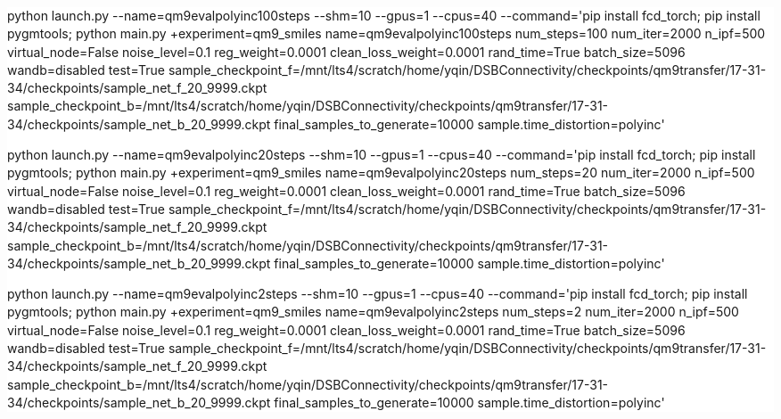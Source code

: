 python launch.py --name=qm9evalpolyinc100steps --shm=10 --gpus=1 --cpus=40 --command='pip install fcd_torch; pip install pygmtools; python main.py +experiment=qm9_smiles name=qm9evalpolyinc100steps num_steps=100 num_iter=2000 n_ipf=500 virtual_node=False noise_level=0.1 reg_weight=0.0001 clean_loss_weight=0.0001 rand_time=True batch_size=5096 wandb=disabled test=True sample_checkpoint_f=/mnt/lts4/scratch/home/yqin/DSBConnectivity/checkpoints/qm9transfer/17-31-34/checkpoints/sample_net_f_20_9999.ckpt sample_checkpoint_b=/mnt/lts4/scratch/home/yqin/DSBConnectivity/checkpoints/qm9transfer/17-31-34/checkpoints/sample_net_b_20_9999.ckpt final_samples_to_generate=10000 sample.time_distortion=polyinc'

python launch.py --name=qm9evalpolyinc20steps --shm=10 --gpus=1 --cpus=40 --command='pip install fcd_torch; pip install pygmtools; python main.py +experiment=qm9_smiles name=qm9evalpolyinc20steps num_steps=20 num_iter=2000 n_ipf=500 virtual_node=False noise_level=0.1 reg_weight=0.0001 clean_loss_weight=0.0001 rand_time=True batch_size=5096 wandb=disabled test=True sample_checkpoint_f=/mnt/lts4/scratch/home/yqin/DSBConnectivity/checkpoints/qm9transfer/17-31-34/checkpoints/sample_net_f_20_9999.ckpt sample_checkpoint_b=/mnt/lts4/scratch/home/yqin/DSBConnectivity/checkpoints/qm9transfer/17-31-34/checkpoints/sample_net_b_20_9999.ckpt final_samples_to_generate=10000 sample.time_distortion=polyinc'


python launch.py --name=qm9evalpolyinc2steps --shm=10 --gpus=1 --cpus=40 --command='pip install fcd_torch; pip install pygmtools; python main.py +experiment=qm9_smiles name=qm9evalpolyinc2steps num_steps=2 num_iter=2000 n_ipf=500 virtual_node=False noise_level=0.1 reg_weight=0.0001 clean_loss_weight=0.0001 rand_time=True batch_size=5096 wandb=disabled test=True sample_checkpoint_f=/mnt/lts4/scratch/home/yqin/DSBConnectivity/checkpoints/qm9transfer/17-31-34/checkpoints/sample_net_f_20_9999.ckpt sample_checkpoint_b=/mnt/lts4/scratch/home/yqin/DSBConnectivity/checkpoints/qm9transfer/17-31-34/checkpoints/sample_net_b_20_9999.ckpt final_samples_to_generate=10000 sample.time_distortion=polyinc'

